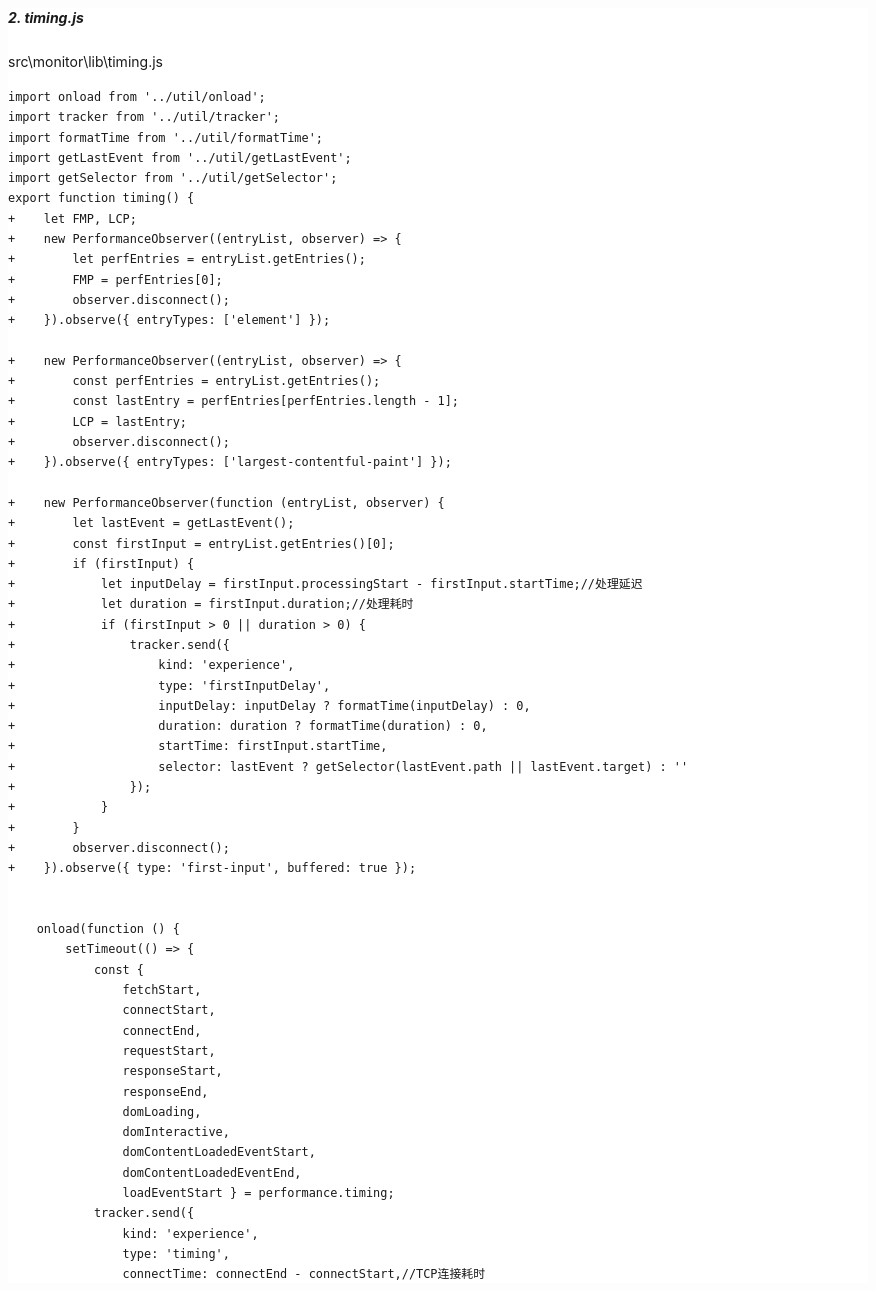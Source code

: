  ##### 2\. timing.js 

src\\monitor\\lib\\timing.js

```
import onload from '../util/onload';
import tracker from '../util/tracker';
import formatTime from '../util/formatTime';
import getLastEvent from '../util/getLastEvent';
import getSelector from '../util/getSelector';
export function timing() {
+    let FMP, LCP;
+    new PerformanceObserver((entryList, observer) => {
+        let perfEntries = entryList.getEntries();
+        FMP = perfEntries[0];
+        observer.disconnect();
+    }).observe({ entryTypes: ['element'] });

+    new PerformanceObserver((entryList, observer) => {
+        const perfEntries = entryList.getEntries();
+        const lastEntry = perfEntries[perfEntries.length - 1];
+        LCP = lastEntry;
+        observer.disconnect();
+    }).observe({ entryTypes: ['largest-contentful-paint'] });

+    new PerformanceObserver(function (entryList, observer) {
+        let lastEvent = getLastEvent();
+        const firstInput = entryList.getEntries()[0];
+        if (firstInput) {
+            let inputDelay = firstInput.processingStart - firstInput.startTime;//处理延迟
+            let duration = firstInput.duration;//处理耗时
+            if (firstInput > 0 || duration > 0) {
+                tracker.send({
+                    kind: 'experience',
+                    type: 'firstInputDelay',
+                    inputDelay: inputDelay ? formatTime(inputDelay) : 0,
+                    duration: duration ? formatTime(duration) : 0,
+                    startTime: firstInput.startTime,
+                    selector: lastEvent ? getSelector(lastEvent.path || lastEvent.target) : ''
+                });
+            }
+        }
+        observer.disconnect();
+    }).observe({ type: 'first-input', buffered: true });


    onload(function () {
        setTimeout(() => {
            const {
                fetchStart,
                connectStart,
                connectEnd,
                requestStart,
                responseStart,
                responseEnd,
                domLoading,
                domInteractive,
                domContentLoadedEventStart,
                domContentLoadedEventEnd,
                loadEventStart } = performance.timing;
            tracker.send({
                kind: 'experience',
                type: 'timing',
                connectTime: connectEnd - connectStart,//TCP连接耗时
```
